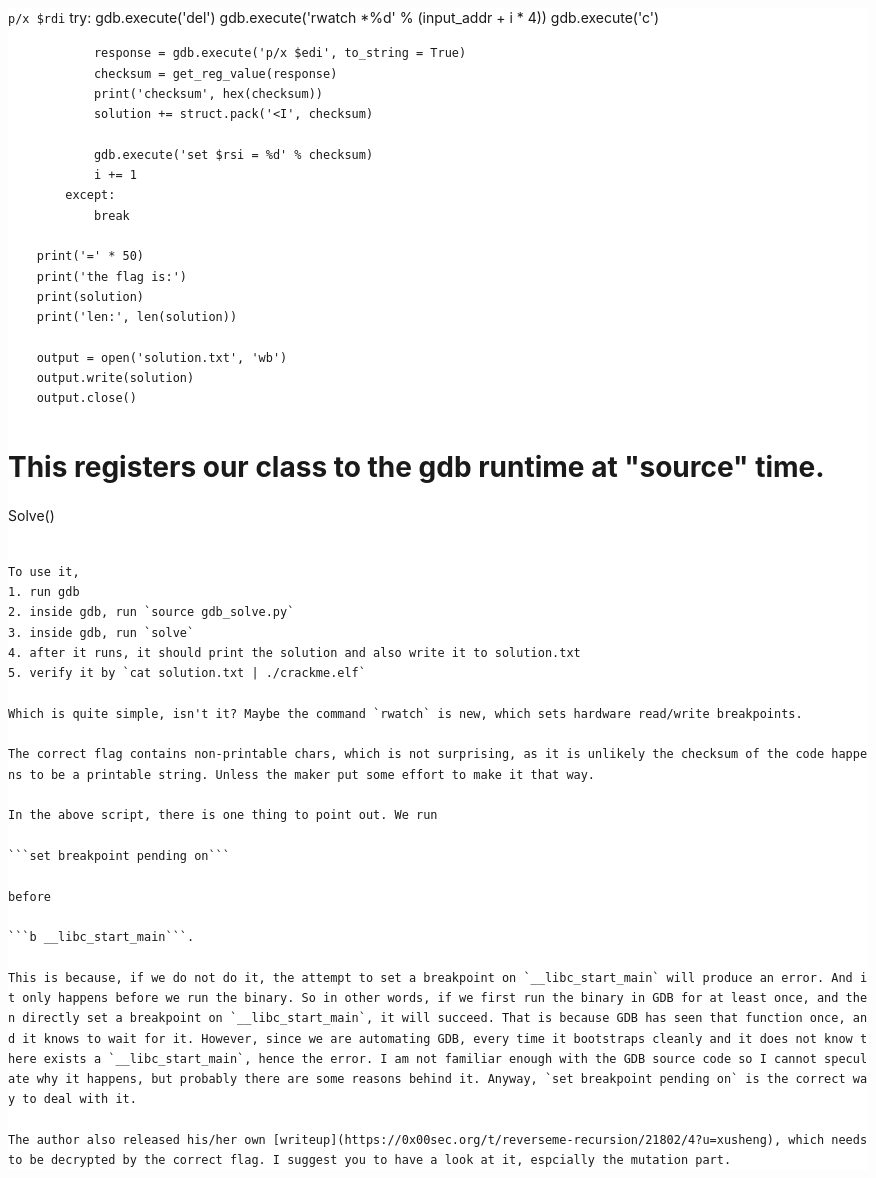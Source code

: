 ```p/x $rdi```
            try:
                gdb.execute('del')
                gdb.execute('rwatch *%d' % (input_addr + i * 4))
                gdb.execute('c')

                response = gdb.execute('p/x $edi', to_string = True)
                checksum = get_reg_value(response)
                print('checksum', hex(checksum))
                solution += struct.pack('<I', checksum)
                
                gdb.execute('set $rsi = %d' % checksum)
                i += 1
            except:
                break

        print('=' * 50)
        print('the flag is:')
        print(solution)
        print('len:', len(solution))

        output = open('solution.txt', 'wb')
        output.write(solution)
        output.close()


# This registers our class to the gdb runtime at "source" time.
Solve()
```

To use it, 
1. run gdb
2. inside gdb, run `source gdb_solve.py`
3. inside gdb, run `solve`
4. after it runs, it should print the solution and also write it to solution.txt
5. verify it by `cat solution.txt | ./crackme.elf`

Which is quite simple, isn't it? Maybe the command `rwatch` is new, which sets hardware read/write breakpoints. 

The correct flag contains non-printable chars, which is not surprising, as it is unlikely the checksum of the code happens to be a printable string. Unless the maker put some effort to make it that way.

In the above script, there is one thing to point out. We run 

```set breakpoint pending on```

before 

```b __libc_start_main```.

This is because, if we do not do it, the attempt to set a breakpoint on `__libc_start_main` will produce an error. And it only happens before we run the binary. So in other words, if we first run the binary in GDB for at least once, and then directly set a breakpoint on `__libc_start_main`, it will succeed. That is because GDB has seen that function once, and it knows to wait for it. However, since we are automating GDB, every time it bootstraps cleanly and it does not know there exists a `__libc_start_main`, hence the error. I am not familiar enough with the GDB source code so I cannot speculate why it happens, but probably there are some reasons behind it. Anyway, `set breakpoint pending on` is the correct way to deal with it. 

The author also released his/her own [writeup](https://0x00sec.org/t/reverseme-recursion/21802/4?u=xusheng), which needs to be decrypted by the correct flag. I suggest you to have a look at it, espcially the mutation part. 